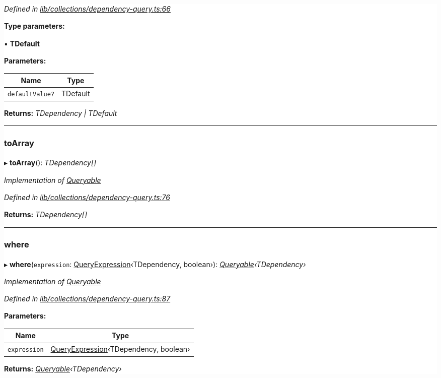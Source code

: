 *Defined in [lib/collections/dependency-query.ts:66](https://github.com/DavidVollmers/typescript-dependency-injection/blob/33f18a4/packages/tsdi/lib/collections/dependency-query.ts#L66)*

**Type parameters:**

▪ **TDefault**

**Parameters:**

Name | Type |
------ | ------ |
`defaultValue?` | TDefault |

**Returns:** *TDependency | TDefault*

___

###  toArray

▸ **toArray**(): *TDependency[]*

*Implementation of [Queryable](../interfaces/_collections_queryable_.queryable.md)*

*Defined in [lib/collections/dependency-query.ts:76](https://github.com/DavidVollmers/typescript-dependency-injection/blob/33f18a4/packages/tsdi/lib/collections/dependency-query.ts#L76)*

**Returns:** *TDependency[]*

___

###  where

▸ **where**(`expression`: [QueryExpression](../modules/_collections_query_expression_.md#queryexpression)‹TDependency, boolean›): *[Queryable](../interfaces/_collections_queryable_.queryable.md)‹TDependency›*

*Implementation of [Queryable](../interfaces/_collections_queryable_.queryable.md)*

*Defined in [lib/collections/dependency-query.ts:87](https://github.com/DavidVollmers/typescript-dependency-injection/blob/33f18a4/packages/tsdi/lib/collections/dependency-query.ts#L87)*

**Parameters:**

Name | Type |
------ | ------ |
`expression` | [QueryExpression](../modules/_collections_query_expression_.md#queryexpression)‹TDependency, boolean› |

**Returns:** *[Queryable](../interfaces/_collections_queryable_.queryable.md)‹TDependency›*
